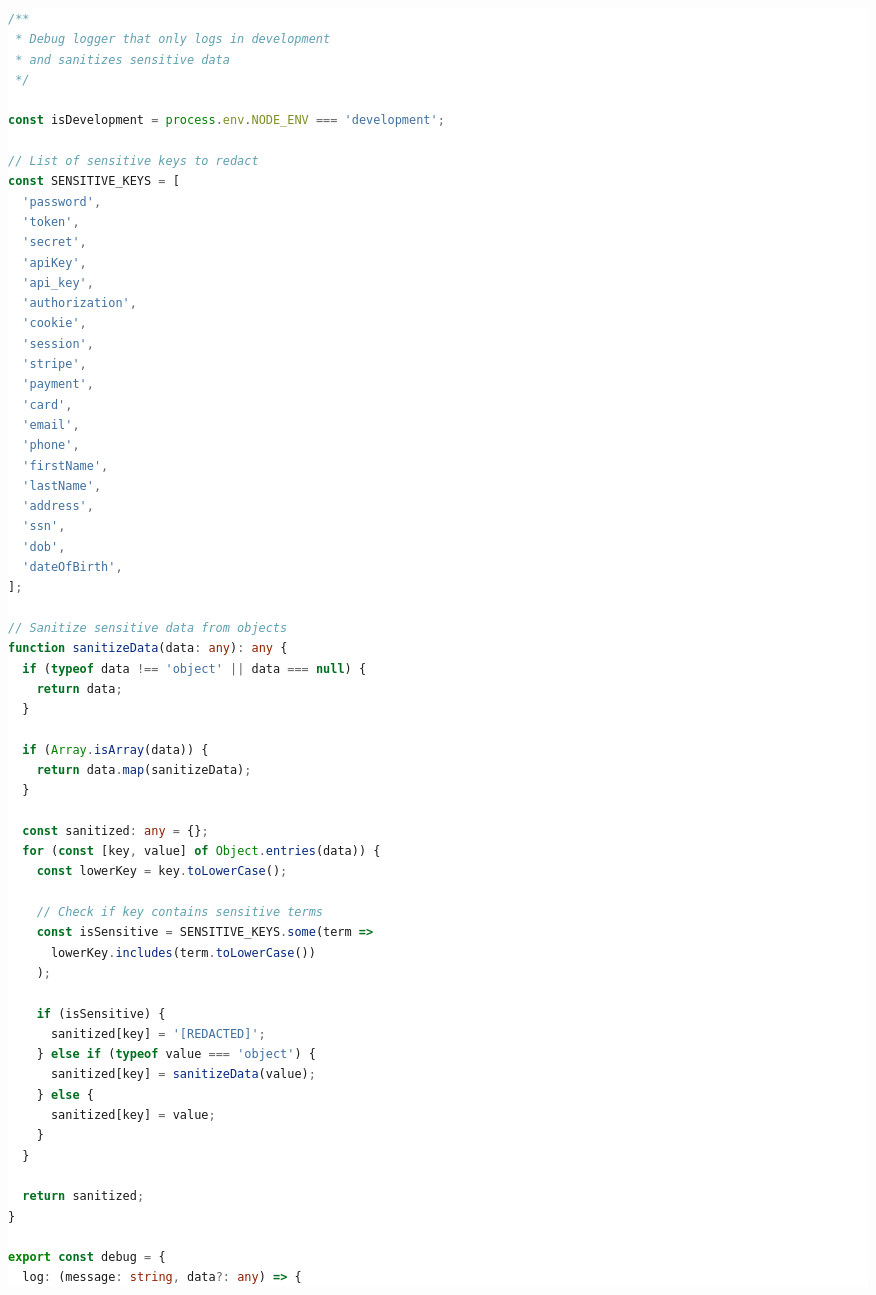 ```typescript
/**
 * Debug logger that only logs in development
 * and sanitizes sensitive data
 */

const isDevelopment = process.env.NODE_ENV === 'development';

// List of sensitive keys to redact
const SENSITIVE_KEYS = [
  'password',
  'token',
  'secret',
  'apiKey',
  'api_key',
  'authorization',
  'cookie',
  'session',
  'stripe',
  'payment',
  'card',
  'email',
  'phone',
  'firstName',
  'lastName',
  'address',
  'ssn',
  'dob',
  'dateOfBirth',
];

// Sanitize sensitive data from objects
function sanitizeData(data: any): any {
  if (typeof data !== 'object' || data === null) {
    return data;
  }
  
  if (Array.isArray(data)) {
    return data.map(sanitizeData);
  }
  
  const sanitized: any = {};
  for (const [key, value] of Object.entries(data)) {
    const lowerKey = key.toLowerCase();
    
    // Check if key contains sensitive terms
    const isSensitive = SENSITIVE_KEYS.some(term => 
      lowerKey.includes(term.toLowerCase())
    );
    
    if (isSensitive) {
      sanitized[key] = '[REDACTED]';
    } else if (typeof value === 'object') {
      sanitized[key] = sanitizeData(value);
    } else {
      sanitized[key] = value;
    }
  }
  
  return sanitized;
}

export const debug = {
  log: (message: string, data?: any) => {
```